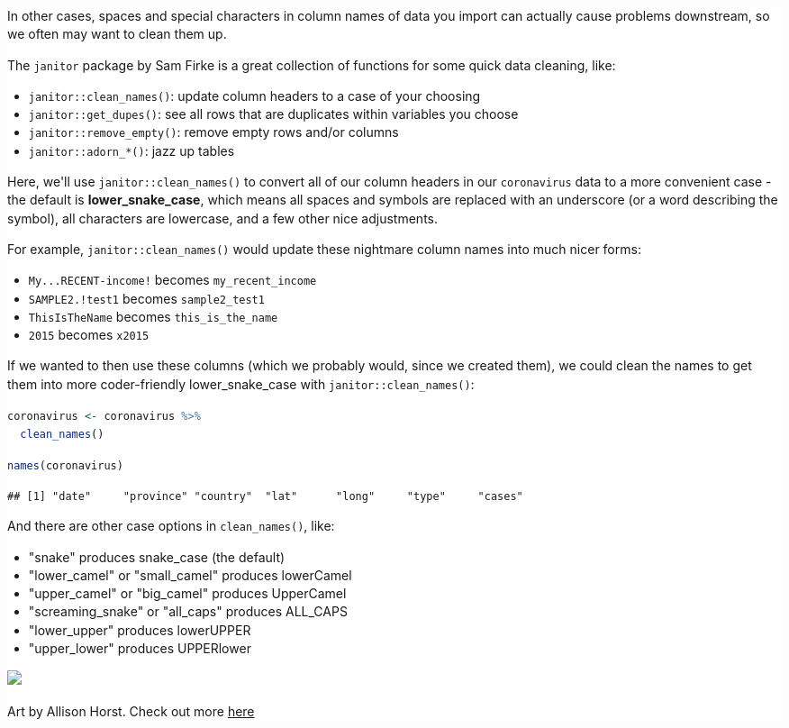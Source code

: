 In other cases, spaces and special characters in column names of data you import can actually cause problems downstream, so we often may want to clean them up.

The `janitor` package by Sam Firke is a great collection of functions for some quick data cleaning, like:

- `janitor::clean_names()`: update column headers to a case of your choosing
- `janitor::get_dupes()`: see all rows that are duplicates within variables you choose
- `janitor::remove_empty()`: remove empty rows and/or columns
- `janitor::adorn_*()`: jazz up tables 

Here, we'll use `janitor::clean_names()` to convert all of our column headers in our `coronavirus` data to a more convenient case - the default is **lower_snake_case**, which means all spaces and symbols are replaced with an underscore (or a word describing the symbol), all characters are lowercase, and a few other nice adjustments. 

For example, `janitor::clean_names()` would update these nightmare column names into much nicer forms:

- `My...RECENT-income!` becomes `my_recent_income`
- `SAMPLE2.!test1` becomes `sample2_test1`
- `ThisIsTheName` becomes `this_is_the_name`
- `2015` becomes `x2015`

If we wanted to then use these columns (which we probably would, since we created them), we could clean the names to get them into more coder-friendly lower_snake_case with `janitor::clean_names()`:


```r
coronavirus <- coronavirus %>% 
  clean_names()
```


```r
names(coronavirus)
```

```
## [1] "date"     "province" "country"  "lat"      "long"     "type"     "cases"
```

And there are other case options in `clean_names()`, like: 

- "snake" produces snake_case (the default)
- "lower_camel" or "small_camel" produces lowerCamel
- "upper_camel" or "big_camel" produces UpperCamel
- "screaming_snake" or "all_caps" produces ALL_CAPS
- "lower_upper" produces lowerUPPER
- "upper_lower" produces UPPERlower


![](assets/case.jpg)

Art by Allison Horst. Check out more [here](https://github.com/allisonhorst/stats-illustrations)




